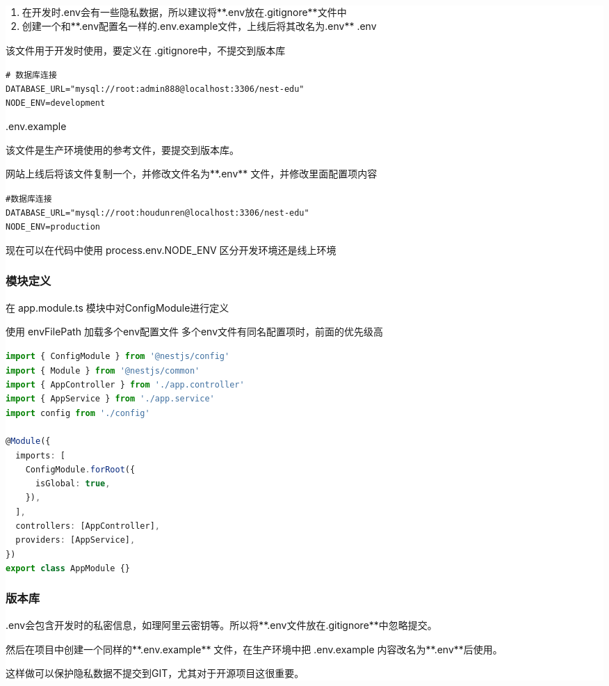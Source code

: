 1. 在开发时.env会有一些隐私数据，所以建议将**.env放在.gitignore**文件中
2. 创建一个和**.env配置名一样的.env.example文件，上线后将其改名为.env**
.env

该文件用于开发时使用，要定义在 .gitignore中，不提交到版本库

```
# 数据库连接
DATABASE_URL="mysql://root:admin888@localhost:3306/nest-edu"
NODE_ENV=development
```

.env.example

该文件是生产环境使用的参考文件，要提交到版本库。

网站上线后将该文件复制一个，并修改文件名为**.env** 文件，并修改里面配置项内容
```
#数据库连接
DATABASE_URL="mysql://root:houdunren@localhost:3306/nest-edu"
NODE_ENV=production
```

现在可以在代码中使用 process.env.NODE_ENV 区分开发环境还是线上环境

### 模块定义
在 app.module.ts 模块中对ConfigModule进行定义

使用 envFilePath 加载多个env配置文件
多个env文件有同名配置项时，前面的优先级高

```ts
import { ConfigModule } from '@nestjs/config'
import { Module } from '@nestjs/common'
import { AppController } from './app.controller'
import { AppService } from './app.service'
import config from './config'

@Module({
  imports: [
    ConfigModule.forRoot({
      isGlobal: true,
    }),
  ],
  controllers: [AppController],
  providers: [AppService],
})
export class AppModule {}
```
### 版本库
.env会包含开发时的私密信息，如理阿里云密钥等。所以将**.env文件放在.gitignore**中忽略提交。

然后在项目中创建一个同样的**.env.example** 文件，在生产环境中把 .env.example 内容改名为**.env**后使用。

这样做可以保护隐私数据不提交到GIT，尤其对于开源项目这很重要。
